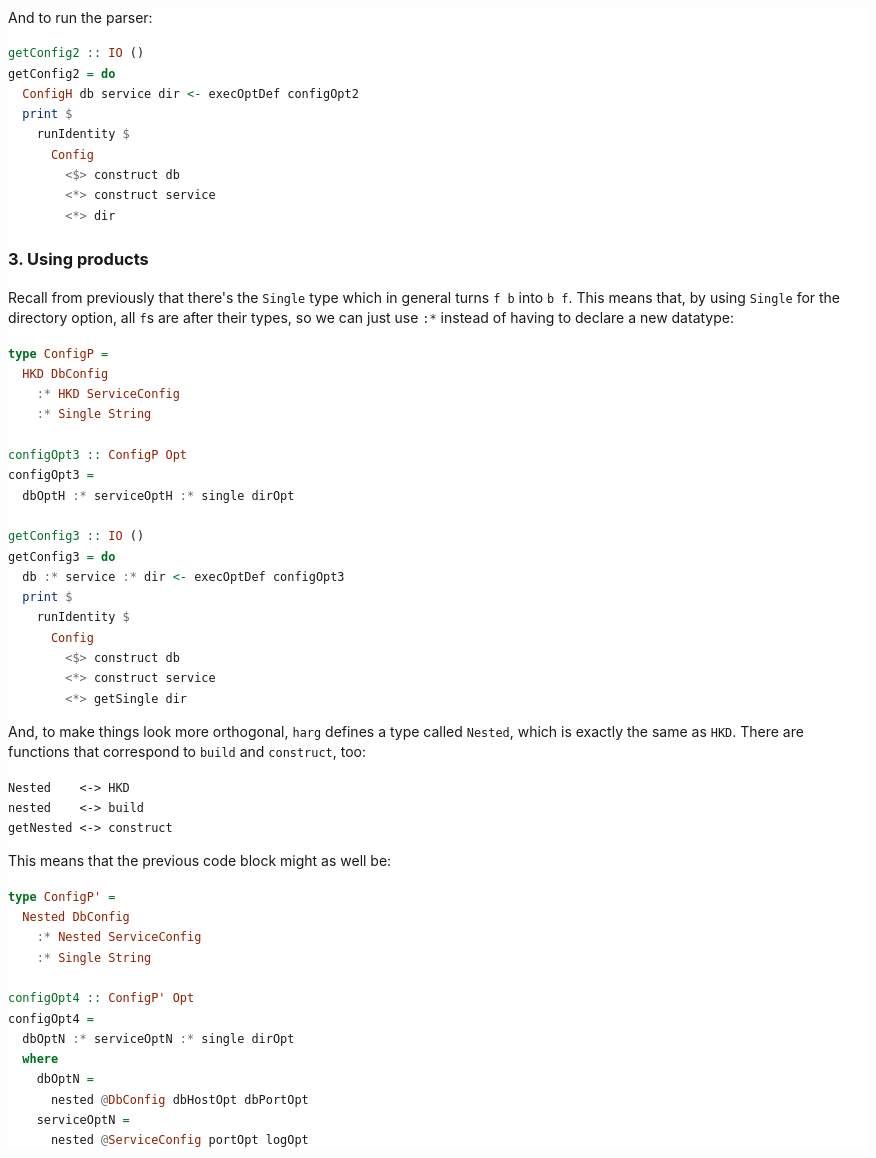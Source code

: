 And to run the parser:

``` haskell
getConfig2 :: IO ()
getConfig2 = do
  ConfigH db service dir <- execOptDef configOpt2
  print $
    runIdentity $
      Config
        <$> construct db
        <*> construct service
        <*> dir
```

### 3. Using products

Recall from previously that there's the `Single` type which in general turns `f
b` into `b f`. This means that, by using `Single` for the directory option, all
`f`s are after their types, so we can just use `:*` instead of having to declare
a new datatype:

``` haskell
type ConfigP =
  HKD DbConfig
    :* HKD ServiceConfig
    :* Single String

configOpt3 :: ConfigP Opt
configOpt3 =
  dbOptH :* serviceOptH :* single dirOpt

getConfig3 :: IO ()
getConfig3 = do
  db :* service :* dir <- execOptDef configOpt3
  print $
    runIdentity $
      Config
        <$> construct db
        <*> construct service
        <*> getSingle dir
```

And, to make things look more orthogonal, `harg` defines a type called `Nested`,
which is exactly the same as `HKD`. There are functions that correspond to
`build` and `construct`, too:

```
Nested    <-> HKD
nested    <-> build
getNested <-> construct
```

This means that the previous code block might as well be:

``` haskell
type ConfigP' =
  Nested DbConfig
    :* Nested ServiceConfig
    :* Single String

configOpt4 :: ConfigP' Opt
configOpt4 =
  dbOptN :* serviceOptN :* single dirOpt
  where
    dbOptN =
      nested @DbConfig dbHostOpt dbPortOpt
    serviceOptN =
      nested @ServiceConfig portOpt logOpt
```